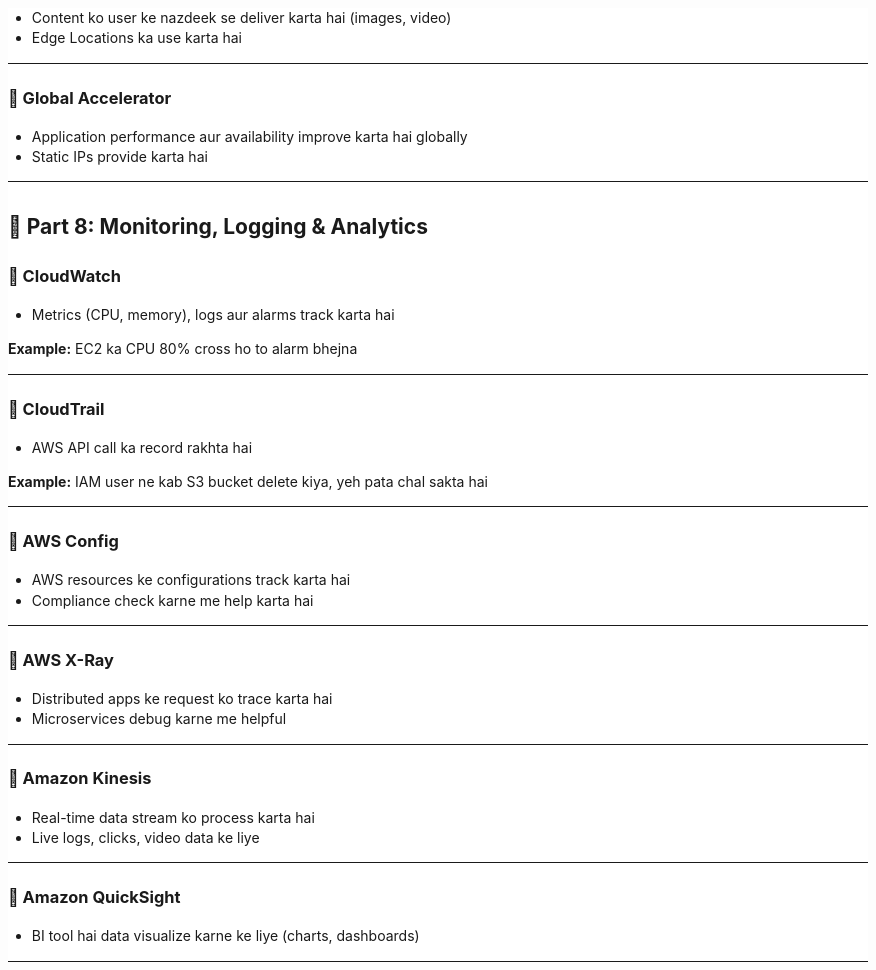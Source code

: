 * Content ko user ke nazdeek se deliver karta hai (images, video)
* Edge Locations ka use karta hai

---

### 🔹 Global Accelerator

* Application performance aur availability improve karta hai globally
* Static IPs provide karta hai

---

## 📡 Part 8: Monitoring, Logging & Analytics

### 🔹 CloudWatch

* Metrics (CPU, memory), logs aur alarms track karta hai

**Example:** EC2 ka CPU 80% cross ho to alarm bhejna

---

### 🔹 CloudTrail

* AWS API call ka record rakhta hai

**Example:** IAM user ne kab S3 bucket delete kiya, yeh pata chal sakta hai

---

### 🔹 AWS Config

* AWS resources ke configurations track karta hai
* Compliance check karne me help karta hai

---

### 🔹 AWS X-Ray

* Distributed apps ke request ko trace karta hai
* Microservices debug karne me helpful

---

### 🔹 Amazon Kinesis

* Real-time data stream ko process karta hai
* Live logs, clicks, video data ke liye

---

### 🔹 Amazon QuickSight

* BI tool hai data visualize karne ke liye (charts, dashboards)

---